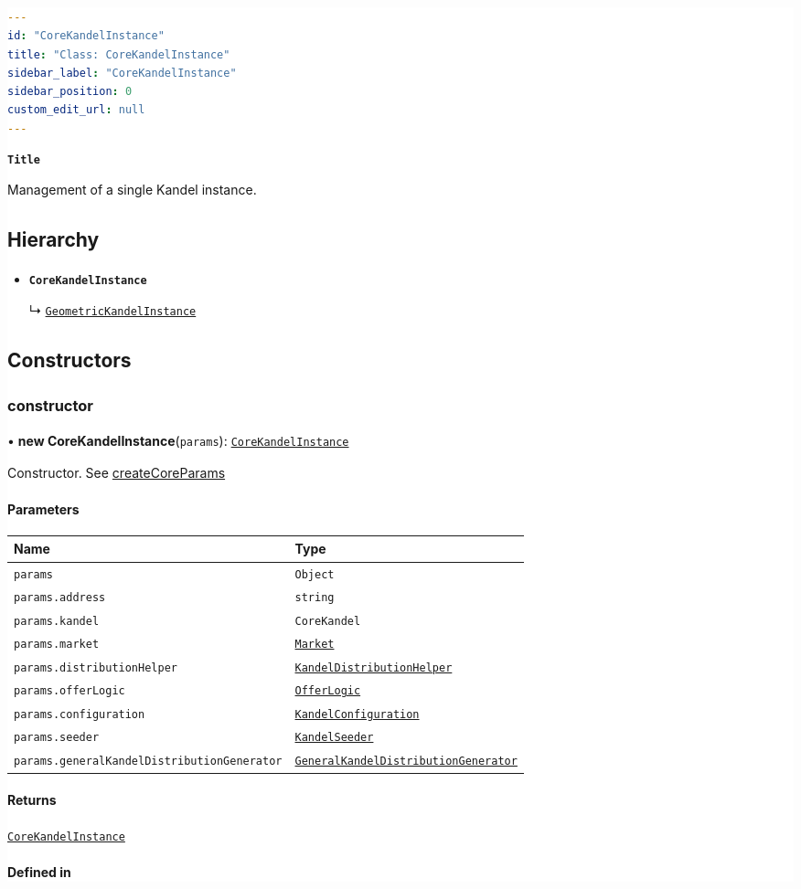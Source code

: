 ```yaml
---
id: "CoreKandelInstance"
title: "Class: CoreKandelInstance"
sidebar_label: "CoreKandelInstance"
sidebar_position: 0
custom_edit_url: null
---
```


**`Title`**

Management of a single Kandel instance.

## Hierarchy

- **`CoreKandelInstance`**

  ↳ [`GeometricKandelInstance`](GeometricKandelInstance.md)

## Constructors

### <a id="constructor" name="constructor"></a> constructor

• **new CoreKandelInstance**(`params`): [`CoreKandelInstance`](CoreKandelInstance.md)

Constructor. See [createCoreParams](CoreKandelInstance.md#createcoreparams)

#### Parameters

| Name | Type |
| :------ | :------ |
| `params` | `Object` |
| `params.address` | `string` |
| `params.kandel` | `CoreKandel` |
| `params.market` | [`Market`](Market.md) |
| `params.distributionHelper` | [`KandelDistributionHelper`](KandelDistributionHelper.md) |
| `params.offerLogic` | [`OfferLogic`](OfferLogic.md) |
| `params.configuration` | [`KandelConfiguration`](KandelConfiguration.md) |
| `params.seeder` | [`KandelSeeder`](KandelSeeder.md) |
| `params.generalKandelDistributionGenerator` | [`GeneralKandelDistributionGenerator`](GeneralKandelDistributionGenerator.md) |

#### Returns

[`CoreKandelInstance`](CoreKandelInstance.md)

#### Defined in
